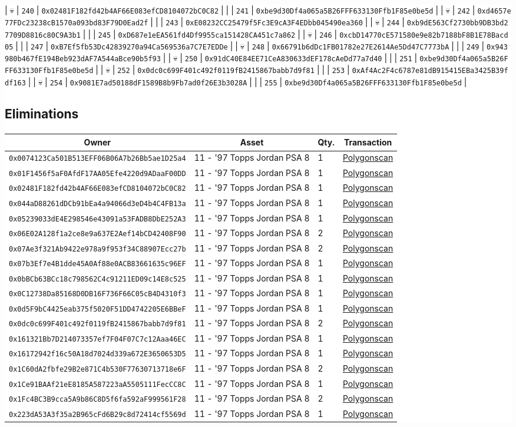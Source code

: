 | 💀 | `240` | `0x02481F182fd42b4AF66E083efCD8104072bC0C82` |
|  | `241` | `0xbe9d30Df4a065a5B26FFF633130Ffb1F85e0be5d` |
| 💀 | `242` | `0xd4657e77FDc23238cB1570a093bd83F79D0Ead2f` |
|  | `243` | `0xE08232CC25479f5Fc3E9cA3F4EDbb045490ea360` |
| 💀 | `244` | `0xb9dE563Cf2730bb9DB3bd27709D8816c80C9A3b1` |
|  | `245` | `0xD687e1eEA561fd4Df9955ca151428CA451c7a862` |
| 💀 | `246` | `0xcbD14770cE571580e9e82b7188bF8B1E78Bacd05` |
|  | `247` | `0xB7Ef5fb53Dc42839270a94Ca569536a7C7E7EDDe` |
| 💀 | `248` | `0x66791b6dDc1FB01782e27E2614Ae5Dd47C7773bA` |
|  | `249` | `0x943980b467fE194Beb923dAF7A544aBce90b5f93` |
| 💀 | `250` | `0x91dC40E84EE71CeA830633dEF178cAeDd77a7d40` |
|  | `251` | `0xbe9d30Df4a065a5B26FFF633130Ffb1F85e0be5d` |
| 💀 | `252` | `0x0dc0c699F401c492f0119fB2415867babb7d9f81` |
|  | `253` | `0xAf4Ac2F4c6787e81dB915415EBa3425B39fdf163` |
| 💀 | `254` | `0x9081E7ad50188dF1589B8b9Fb7ad0f26E3b3028A` |
|  | `255` | `0xbe9d30Df4a065a5B26FFF633130Ffb1F85e0be5d` |


## Eliminations

| Owner | Asset | Qty. | Transaction |
| --- | --- | --- | --- |
| `0x0074123Ca501B513EFF06B06A7b26Bb5ae1D25a4` | 11 - '97 Topps Jordan PSA 8 | 1 | [Polygonscan](https://polygonscan.com/tx/0xfce97c9ab17249c4b8cacf7f3df1009e75196d90ea2861d4e55f8619354180b4) |
| `0x01F1456f5aF0AfdF17AA05Efe4220d9ADaaF00DD` | 11 - '97 Topps Jordan PSA 8 | 1 | [Polygonscan](https://polygonscan.com/tx/0x092ba62baf26ba3d08b5a1f8e7ffe5151dceb4bf8248559699c374c84932f29c) |
| `0x02481F182fd42b4AF66E083efCD8104072bC0C82` | 11 - '97 Topps Jordan PSA 8 | 1 | [Polygonscan](https://polygonscan.com/tx/0x3d7b48602cefd9c6383ad318a1458343d7adf985053f95e5bc544d442605ab10) |
| `0x044aD88261dDCb91bEa4a94066d3eD4b4C4FB13a` | 11 - '97 Topps Jordan PSA 8 | 1 | [Polygonscan](https://polygonscan.com/tx/0x779ba29e9f84a33cabd9d661328924bd6fdf2cb2a9ba5e669687ed0d988e4114) |
| `0x05239033dE4E298546e43091a53FADB8DbE252A3` | 11 - '97 Topps Jordan PSA 8 | 1 | [Polygonscan](https://polygonscan.com/tx/0xac0595f05472a4bbfbe5b84ea4f9ee20ce542c6c029a768b55a0c26ce9733e0a) |
| `0x06E02A128f1a2ce8e9a637E2Aef14bCD42408F90` | 11 - '97 Topps Jordan PSA 8 | 2 | [Polygonscan](https://polygonscan.com/tx/0xdd61ce6e531b47439dc267e12c3ecf94a17b632d28d270acc25dfcc6314cf8c4) |
| `0x07Ae3f321Ab9422e978a9f953f34C88907Ecc27b` | 11 - '97 Topps Jordan PSA 8 | 2 | [Polygonscan](https://polygonscan.com/tx/0x3437237abfacfd875c4c05fe6778d8536668e15c0b6aba214afd9953feea34ef) |
| `0x07b3Ef7e4B1dde45A0Af88e0ACB83661635c96EF` | 11 - '97 Topps Jordan PSA 8 | 1 | [Polygonscan](https://polygonscan.com/tx/0xc051504e91c93f8c73390f45a5898769ffd7ed11c16d9257c7c01eb823c506e8) |
| `0x0bBCb63BCc18c798562C4c91211ED09c14E8c525` | 11 - '97 Topps Jordan PSA 8 | 1 | [Polygonscan](https://polygonscan.com/tx/0x2ec80559c970592b40d69d11d48005e52d9b9190eac3869bfcd6400705111d7d) |
| `0x0C12738Da85168D0DB16F736F66C05cB4D4310f3` | 11 - '97 Topps Jordan PSA 8 | 1 | [Polygonscan](https://polygonscan.com/tx/0x212ec0075736b412426eea1e070fad54a8b74797aeaf588a71388ae2d8ce2ab9) |
| `0x0d5F9bC4425eab375f5020F51DD4742205E6BBeF` | 11 - '97 Topps Jordan PSA 8 | 1 | [Polygonscan](https://polygonscan.com/tx/0x84de75979afd5be18b515de6f4c4ee1f6022b0b7ee196c0816a40176a947e86c) |
| `0x0dc0c699F401c492f0119fB2415867babb7d9f81` | 11 - '97 Topps Jordan PSA 8 | 2 | [Polygonscan](https://polygonscan.com/tx/0xd8cbe07c901ebbf0b999fa640e9bf4c7e3bb47d450412c9f325ae23f3fc8fdda) |
| `0x161321Bb7D214073357ef7F04F07C7c12Aaa46EC` | 11 - '97 Topps Jordan PSA 8 | 1 | [Polygonscan](https://polygonscan.com/tx/0x91e01de0d0c4dbd99cf2a5c05ebd47d35cb0ef69c9b75a1958aa143bd7a345b4) |
| `0x16172942f16c50A18d7024d339a672E3650653D5` | 11 - '97 Topps Jordan PSA 8 | 1 | [Polygonscan](https://polygonscan.com/tx/0xeb77b4e5e01097463f52e845436adda3ebe8555cd1cd2ecf7cd72ead405b8c92) |
| `0x1C60dA2fbfe29B2e871C4b530F77630713718e6F` | 11 - '97 Topps Jordan PSA 8 | 2 | [Polygonscan](https://polygonscan.com/tx/0xf716fd3f63ca4c3263b30f73b766d1c8859f860f456d76b1e2302dbeabf87451) |
| `0x1Ce91BAAf21eE8185A587223aA5505111FecCC8C` | 11 - '97 Topps Jordan PSA 8 | 1 | [Polygonscan](https://polygonscan.com/tx/0xd1aac7a63a477f08cf2ac0987a5b2258d4753aa3f75b4b971b8ea622a2edf39a) |
| `0x1Fc4BC3B9cca5A9b86C8D5f6fa592aF999561F28` | 11 - '97 Topps Jordan PSA 8 | 2 | [Polygonscan](https://polygonscan.com/tx/0xa9cc61a92189c100a60ece481c9a81e2ba50110c3868826884203df68db9af79) |
| `0x223dA53A3f35a2B965cFd6B29c8d72414cf5569d` | 11 - '97 Topps Jordan PSA 8 | 1 | [Polygonscan](https://polygonscan.com/tx/0xc361e7100fe2b20a3c566e354f640fb522437004fe3c4fa8481ab3954ce7ec2d) |